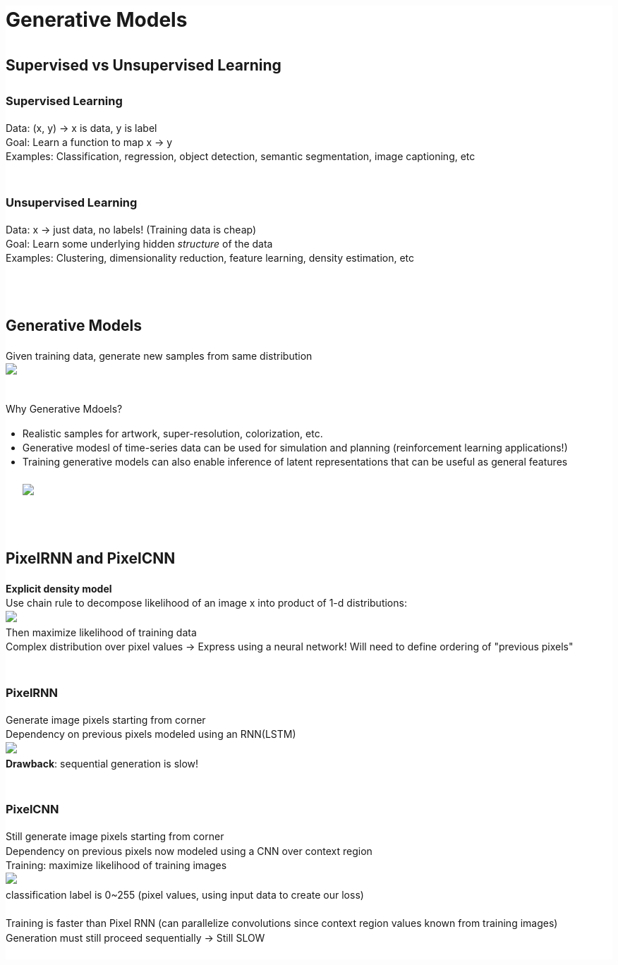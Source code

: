 # Generative Models 
## Supervised vs Unsupervised Learning
### Supervised Learning 
Data: (x, y) → x is data, y is label<br>Goal: Learn a function to map x → y<br>
Examples: Classification, regression, object detection, semantic segmentation, image captioning, etc<br><br>
### Unsupervised Learning
Data: x → just data, no labels! (Training data is cheap) <br>Goal: Learn some underlying hidden *structure* of the data<br>
Examples: Clustering, dimensionality reduction, feature learning, density estimation, etc<br><br><br>

## Generative Models 
Given training data, generate new samples from same distribution<br>
<img src="https://user-images.githubusercontent.com/67621291/126063850-2a28cdea-87f5-4581-bfe8-fbaefa144a9a.png" width="630"><br><br>

Why Generative Mdoels?<br>
- Realistic samples for artwork, super-resolution, colorization, etc.
- Generative modesl of time-series data can be used for simulation and planning (reinforcement learning applications!)
- Training generative models can also enable inference of latent representations that can be useful as general features 
<br><br>
<img src="https://user-images.githubusercontent.com/67621291/126064206-e50f591d-1549-40c0-b407-5cc3644e6e9d.png" width="650"><br><br><br>

## PixelRNN and PixelCNN
**Explicit density model**<br>Use chain rule to decompose likelihood of an image x into product of 1-d distributions:<br>
<img src="https://user-images.githubusercontent.com/67621291/126064287-862d1dfb-d164-4e67-a6ee-c4e44bc3c059.png" width="300"><br>
Then maximize likelihood of training data <br>
Complex distribution over pixel values → Express using a neural network! Will need to define ordering of "previous pixels"<br><br>

### PixelRNN
Generate image pixels starting from corner<br>Dependency on previous pixels modeled using an RNN(LSTM)<br>
<img src="https://user-images.githubusercontent.com/67621291/126064459-082c5873-3ec2-4a92-a623-268fc238173f.png" width="150"><br>
**Drawback**: sequential generation is slow!<br><br>

### PixelCNN
Still generate image pixels starting from corner <br>Dependency on previous pixels now modeled using a CNN over context region <br>
Training: maximize likelihood of training images<br>
<img src="https://user-images.githubusercontent.com/67621291/126064537-3ff82734-12af-4667-8858-34373a829461.png" width="230"><br>
classification label is 0~255 (pixel values, using input data to create our loss)<br><br>
Training is faster than Pixel RNN (can parallelize convolutions since context region values known from training images)<br>
Generation must still proceed sequentially → Still SLOW<br><br>
